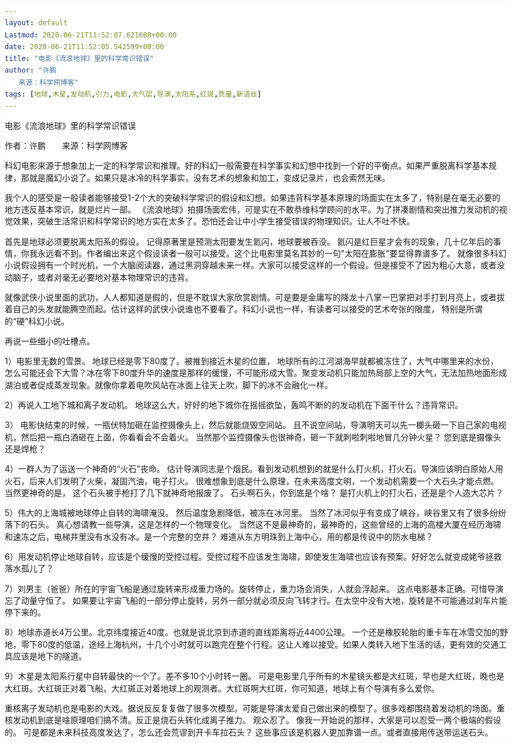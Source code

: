 ```yaml
---
layout: default
Lastmod: 2020-06-21T11:52:07.621688+00:00
date: 2020-06-21T11:52:05.542599+00:00
title: "电影《流浪地球》里的科学常识错误"
author: "许鹏
　　来源：科学网博客"
tags: [地球,木星,发动机,引力,电影,大气层,导演,太阳系,红斑,质量,新语丝]
---
```


电影《流浪地球》里的科学常识错误

作者：许鹏　　来源：科学网博客

科幻电影来源于想象加上一定的科学常识和推理。好的科幻一般需要在科学事实和幻想中找到一个好的平衡点。如果严重脱离科学基本规律，那就是魔幻小说了。如果只是冰冷的科学事实，没有艺术的想象和加工，变成记录片，也会索然无味。

我个人的感受是一般读者能够接受1-2个大的突破科学常识的假设和幻想。如果违背科学基本原理的场面实在太多了，特别是在毫无必要的地方违反基本常识，就是烂片一部。 《流浪地球》拍摄场面宏伟，可是实在不敢恭维科学顾问的水平。为了拼凑剧情和突出推力发动机的视觉效果，突破生活常识和科学常识的地方实在太多了。恐怕还会让中小学生接受错误的物理知识。让人不吐不快。

首先是地球必须要脱离太阳系的假设。 记得原著里是预测太阳要发生氦闪，地球要被吞没。 氦闪是红巨星才会有的现象，几十亿年后的事情，你我永远看不到。作者编出来这个假设读者一般可以接受。这个比电影里莫名其妙的一句"太阳在膨胀"要显得靠谱多了。 就像很多科幻小说假设拥有一个时光机，一个大脑阅读器，通过黑洞穿越未来一样。大家可以接受这样的一个假设。但是接受不了因为粗心大意，或者没动脑子，或者对毫无必要地对基本物理常识的违背。

就像武侠小说里面的武功，人人都知道是假的，但是不耽误大家欣赏剧情。可是要是金庸写的降龙十八掌一巴掌把对手打到月亮上，或者拔着自己的头发就能腾空而起。估计这样的武侠小说谁也不要看了。科幻小说也一样，有读者可以接受的艺术夸张的限度， 特别是所谓的“硬”科幻小说。

再说一些细小的吐槽点。

1）电影里无数的雪景。 地球已经是零下80度了。被推到接近木星的位置， 地球所有的江河湖海早就都被冻住了，大气中哪里来的水份， 怎么可能还会下大雪？冰在零下80度升华的速度是那样的缓慢，不可能形成大雪。聚变发动机只能加热局部上空的大气，无法加热地面形成湖泊或者促成蒸发现象。就像你拿着电吹风站在冰面上往天上吹，脚下的冰不会融化一样。

2）再说人工地下城和离子发动机。 地球这么大，好好的地下城你在摇摇欲坠，轰鸣不断的的发动机在下面干什么？违背常识。

3） 电影快结束的时候，一瓶伏特加砸在监控摄像头上，然后就能烧毁空间站。 且不说空间站，导演明天可以先一榔头砸一下自己家的电视机，然后把一瓶白酒砸在上面，你看看会不会着火。 当然那个监控摄像头也很神奇，砸一下就刺啦刺啦地冒几分钟火星？ 您到底是摄像头还是焊枪？

4）一群人为了运送一个神奇的“火石”丧命。 估计导演同志是个烟民。看到发动机想到的就是什么打火机，打火石。导演应该明白原始人用火石，后来人们发明了火柴，凝固汽油，电子打火。 很难想象到底是什么原理，在未来高度文明，一个发动机需要一个大石头才能点燃。 当然更神奇的是， 这个石头被手枪打了几下就神奇地报废了。 石头啊石头，你到底是个啥？ 是打火机上的打火石，还是是个人造大芯片？

5）伟大的上海城被地球停止自转的海啸淹没。 然后温度急剧降低，被冻在冰河里。 当然了冰河似乎有变成了峡谷，峡谷里又有了很多纷纷落下的石头。 真心想请教一些导演，这是怎样的一个物理变化。 当然这不是最神奇的，最神奇的，这些曾经的上海的高楼大厦在经历海啸和速冻之后，电梯井里没有水没有冰。是一个完整的空井？ 难道从东方明珠到上海中心，用的都是传说中的防水电梯？

6）用发动机停止地球自转，应该是个缓慢的受控过程。受控过程不应该发生海啸，即使发生海啸也应该有预案。好好怎么就变成姥爷拯救落水孤儿了？

7）刘男主（爸爸）所在的宇宙飞船是通过旋转来形成重力场的。旋转停止，重力场会消失，人就会浮起来。 这点电影基本正确。可惜导演忘了动量守恒了。 如果要让宇宙飞船的一部分停止旋转，另外一部分就必须反向飞转才行。在太空中没有大地，旋转是不可能通过刹车片能停下来的。

8）地球赤道长4万公里。北京纬度接近40度。也就是说北京到赤道的直线距离将近4400公理。 一个还是橡胶轮胎的重卡车在冰雪交加的野地，零下80度的低温，途经上海杭州，十几个小时就可以跑完在整个行程。这让人难以接受。如果人类转入地下生活的话，更有效的交通工具应该是地下的隧道。

9）木星是太阳系行星中自转最快的一个了。差不多10个小时转一圈。 可是电影里几乎所有的木星镜头都是大红斑，早也是大红斑，晚也是大红斑。大红斑正对着飞船，大红斑正对着地球上的观测者。大红斑啊大红斑，你可知道，地球上有个导演有多么爱你。

重核离子发动机也是电影的大戏。据说反反复复做了很多次模型。可能是导演太爱自己做出来的模型了。很多戏都围绕着发动机的场面。重核发动机到底是啥原理咱们搞不清。反正是烧石头转化成离子推力。 观众忍了。 像我一开始说的那样，大家是可以忍受一两个极端的假设的。 可是都是未来科技高度发达了，怎么还会荒谬到开卡车拉石头？   这些事应该是机器人更加靠谱一点。或者直接用传送带运送石头。
